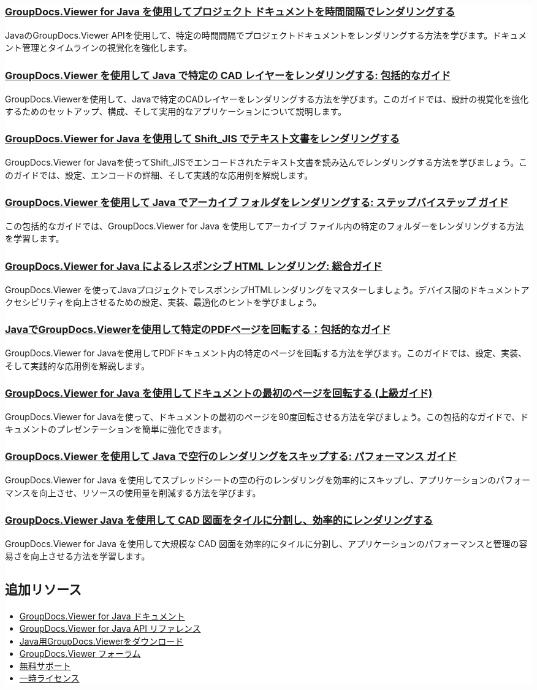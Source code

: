 ### [GroupDocs.Viewer for Java を使用してプロジェクト ドキュメントを時間間隔でレンダリングする](./render-project-documents-time-intervals-groupdocs-viewer-java/)
JavaのGroupDocs.Viewer APIを使用して、特定の時間間隔でプロジェクトドキュメントをレンダリングする方法を学びます。ドキュメント管理とタイムラインの視覚化を強化します。

### [GroupDocs.Viewer を使用して Java で特定の CAD レイヤーをレンダリングする: 包括的なガイド](./render-cad-layers-java-groupdocs-viewer/)
GroupDocs.Viewerを使用して、Javaで特定のCADレイヤーをレンダリングする方法を学びます。このガイドでは、設計の視覚化を強化するためのセットアップ、構成、そして実用的なアプリケーションについて説明します。

### [GroupDocs.Viewer for Java を使用して Shift_JIS でテキスト文書をレンダリングする](./render-shift-jis-text-documents-groupdocs-java/)
GroupDocs.Viewer for Javaを使ってShift_JISでエンコードされたテキスト文書を読み込んでレンダリングする方法を学びましょう。このガイドでは、設定、エンコードの詳細、そして実践的な応用例を解説します。

### [GroupDocs.Viewer を使用して Java でアーカイブ フォルダをレンダリングする: ステップバイステップ ガイド](./render-archive-folders-groupdocs-viewer-java/)
この包括的なガイドでは、GroupDocs.Viewer for Java を使用してアーカイブ ファイル内の特定のフォルダーをレンダリングする方法を学習します。

### [GroupDocs.Viewer for Java によるレスポンシブ HTML レンダリング: 総合ガイド](./groupdocs-viewer-java-responsive-html-rendering/)
GroupDocs.Viewer を使ってJavaプロジェクトでレスポンシブHTMLレンダリングをマスターしましょう。デバイス間のドキュメントアクセシビリティを向上させるための設定、実装、最適化のヒントを学びましょう。

### [JavaでGroupDocs.Viewerを使用して特定のPDFページを回転する：包括的なガイド](./rotate-pdf-pages-groupdocs-viewer-java/)
GroupDocs.Viewer for Javaを使用してPDFドキュメント内の特定のページを回転する方法を学びます。このガイドでは、設定、実装、そして実践的な応用例を解説します。

### [GroupDocs.Viewer for Java を使用してドキュメントの最初のページを回転する (上級ガイド)](./rotate-first-page-document-groupdocs-viewer-java/)
GroupDocs.Viewer for Javaを使って、ドキュメントの最初のページを90度回転させる方法を学びましょう。この包括的なガイドで、ドキュメントのプレゼンテーションを簡単に強化できます。

### [GroupDocs.Viewer を使用して Java で空行のレンダリングをスキップする: パフォーマンス ガイド](./skip-rendering-empty-rows-java-groupdocs-viewer/)
GroupDocs.Viewer for Java を使用してスプレッドシートの空の行のレンダリングを効率的にスキップし、アプリケーションのパフォーマンスを向上させ、リソースの使用量を削減する方法を学びます。

### [GroupDocs.Viewer Java を使用して CAD 図面をタイルに分割し、効率的にレンダリングする](./split-cad-drawings-into-tiles-groupdocs-viewer-java/)
GroupDocs.Viewer for Java を使用して大規模な CAD 図面を効率的にタイルに分割し、アプリケーションのパフォーマンスと管理の容易さを向上させる方法を学習します。

## 追加リソース

- [GroupDocs.Viewer for Java ドキュメント](https://docs.groupdocs.com/viewer/java/)
- [GroupDocs.Viewer for Java API リファレンス](https://reference.groupdocs.com/viewer/java/)
- [Java用GroupDocs.Viewerをダウンロード](https://releases.groupdocs.com/viewer/java/)
- [GroupDocs.Viewer フォーラム](https://forum.groupdocs.com/c/viewer/9)
- [無料サポート](https://forum.groupdocs.com/)
- [一時ライセンス](https://purchase.groupdocs.com/temporary-license/)